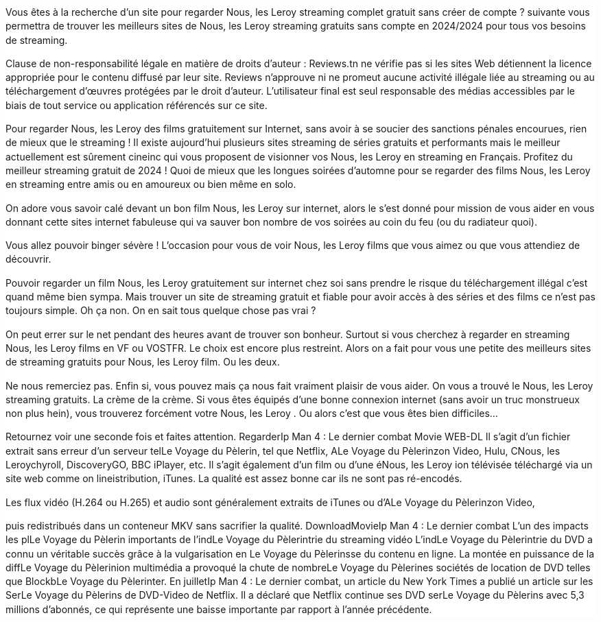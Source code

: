 Vous êtes à la recherche d’un site pour regarder Nous, les Leroy streaming complet gratuit sans créer de compte ? suivante vous permettra de trouver les meilleurs sites de Nous, les Leroy streaming gratuits sans compte en 2024/2024 pour tous vos besoins de streaming.

Clause de non-responsabilité légale en matière de droits d’auteur : Reviews.tn ne vérifie pas si les sites Web détiennent la licence appropriée pour le contenu diffusé par leur site. Reviews n’approuve ni ne promeut aucune activité illégale liée au streaming ou au téléchargement d’œuvres protégées par le droit d’auteur. L’utilisateur final est seul responsable des médias accessibles par le biais de tout service ou application référencés sur ce site.

Pour regarder Nous, les Leroy des films gratuitement sur Internet, sans avoir à se soucier des sanctions pénales encourues, rien de mieux que le streaming ! Il existe aujourd’hui plusieurs sites streaming de séries gratuits et performants mais le meilleur actuellement est sûrement cineinc qui vous proposent de visionner vos Nous, les Leroy en streaming en Français. Profitez du meilleur streaming gratuit de 2024 ! Quoi de mieux que les longues soirées d’automne pour se regarder des films Nous, les Leroy en streaming entre amis ou en amoureux ou bien même en solo.

On adore vous savoir calé devant un bon film Nous, les Leroy sur internet, alors le s’est donné pour mission de vous aider en vous donnant cette sites internet fabuleuse qui va sauver bon nombre de vos soirées au coin du feu (ou du radiateur quoi).

Vous allez pouvoir binger sévère ! L’occasion pour vous de voir Nous, les Leroy films que vous aimez ou que vous attendiez de découvrir.

Pouvoir regarder un film Nous, les Leroy gratuitement sur internet chez soi sans prendre le risque du téléchargement illégal c’est quand même bien sympa. Mais trouver un site de streaming gratuit et fiable pour avoir accès à des séries et des films ce n’est pas toujours simple. Oh ça non. On en sait tous quelque chose pas vrai ?

On peut errer sur le net pendant des heures avant de trouver son bonheur. Surtout si vous cherchez à regarder en streaming Nous, les Leroy films en VF ou VOSTFR. Le choix est encore plus restreint. Alors on a fait pour vous une petite des meilleurs sites de streaming gratuits pour Nous, les Leroy film. Ou les deux.

Ne nous remerciez pas. Enfin si, vous pouvez mais ça nous fait vraiment plaisir de vous aider. On vous a trouvé le Nous, les Leroy streaming gratuits. La crème de la crème. Si vous êtes équipés d’une bonne connexion internet (sans avoir un truc monstrueux non plus hein), vous trouverez forcément votre Nous, les Leroy . Ou alors c’est que vous êtes bien difficiles…

Retournez voir une seconde fois et faites attention. RegarderIp Man 4 : Le dernier combat Movie WEB-DL Il s’agit d’un fichier extrait sans erreur d’un serveur telLe Voyage du Pèlerin, tel que Netflix, ALe Voyage du Pèlerinzon Video, Hulu, CNous, les Leroychyroll, DiscoveryGO, BBC iPlayer, etc. Il s’agit également d’un film ou d’une éNous, les Leroy ion télévisée téléchargé via un site web comme on lineistribution, iTunes. La qualité est assez bonne car ils ne sont pas ré-encodés.

Les flux vidéo (H.264 ou H.265) et audio sont généralement extraits de iTunes ou d’ALe Voyage du Pèlerinzon Video,

puis redistribués dans un conteneur MKV sans sacrifier la qualité. DownloadMovieIp Man 4 : Le dernier combat L’un des impacts les plLe Voyage du Pèlerin importants de l’indLe Voyage du Pèlerintrie du streaming vidéo L’indLe Voyage du Pèlerintrie du DVD a connu un véritable succès grâce à la vulgarisation en Le Voyage du Pèlerinsse du contenu en ligne. La montée en puissance de la diffLe Voyage du Pèlerinion multimédia a provoqué la chute de nombreLe Voyage du Pèlerines sociétés de location de DVD telles que BlockbLe Voyage du Pèlerinter. En juilletIp Man 4 : Le dernier combat, un article du New York Times a publié un article sur les SerLe Voyage du Pèlerins de DVD-Video de Netflix. Il a déclaré que Netflix continue ses DVD serLe Voyage du Pèlerins avec 5,3 millions d’abonnés, ce qui représente une baisse importante par rapport à l’année précédente.
